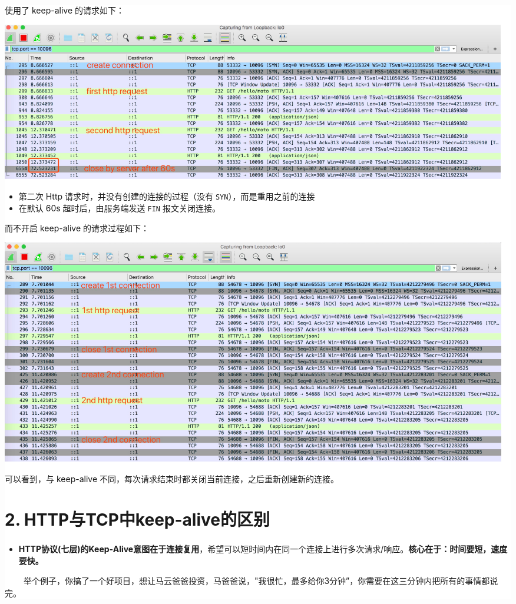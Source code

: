 使用了 keep-alive 的请求如下：

![img](images/1577453-20210430001206439-684402221.png)

- 第二次 Http 请求时，并没有创建的连接的过程（没有 `SYN`），而是重用之前的连接
- 在默认 60s 超时后，由服务端发送 `FIN` 报文关闭连接。

而不开启 keep-alive 的请求过程如下：

![img](images/1577453-20210430001331952-231935036.png)

可以看到，与 keep-alive 不同，每次请求结束时都关闭当前连接，之后重新创建新的连接。

 

# **2. HTTP与TCP中keep-alive的区别**

- **HTTP协议(七层)**的Keep-Alive意图在于**连接复用**，希望可以短时间内在同一个连接上进行多次请求/响应。**核心在于：时间要短，速度要快。**

　　  举个例子，你搞了一个好项目，想让马云爸爸投资，马爸爸说，"我很忙，最多给你3分钟”，你需要在这三分钟内把所有的事情都说完。

